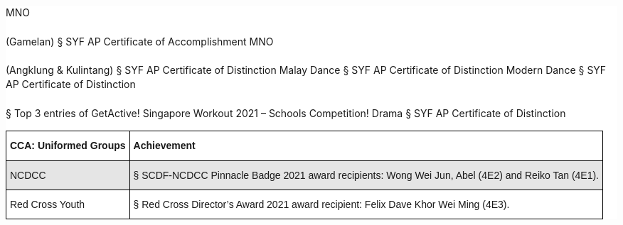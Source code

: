   <tr>
    <td class="tg-1ppo">MNO<br><br>(Gamelan)</td>
    <td class="tg-1ppo">§ SYF AP Certificate of Accomplishment</td>
  </tr>
  <tr>
    <td class="tg-ys2m">MNO<br><br>(Angklung &amp; Kulintang)</td>
    <td class="tg-ys2m">§ SYF AP Certificate of Distinction</td>
  </tr>
  <tr>
    <td class="tg-1ppo">Malay Dance</td>
    <td class="tg-1ppo">§ SYF AP Certificate of Distinction</td>
  </tr>
  <tr>
    <td class="tg-ys2m">Modern Dance</td>
    <td class="tg-ys2m">§ SYF AP Certificate of Distinction<br><br>§ Top 3 entries of GetActive! Singapore Workout 2021 – Schools Competition!</td>
  </tr>
  <tr>
    <td class="tg-1ppo">Drama</td>
    <td class="tg-1ppo">§ SYF AP Certificate of Distinction</td>
  </tr>
</tbody>
</table></p>
		<p><style type="text/css">
.tg  {border-collapse:collapse;border-spacing:0;}
.tg td{border-color:black;border-style:solid;border-width:1px;font-family:Arial, sans-serif;font-size:14px;
  overflow:hidden;padding:10px 5px;word-break:normal;}
.tg th{border-color:black;border-style:solid;border-width:1px;font-family:Arial, sans-serif;font-size:14px;
  font-weight:normal;overflow:hidden;padding:10px 5px;word-break:normal;}
.tg .tg-dgl5{background-color:#FFF;font-weight:bold;text-align:left;vertical-align:top}
.tg .tg-faf8{background-color:#E5E5E5;text-align:left;vertical-align:middle}
.tg .tg-zr06{background-color:#FFF;text-align:left;vertical-align:middle}
</style>
<table class="tg">
<thead>
  <tr>
    <th class="tg-dgl5"><span style="font-weight:bold">CCA: Uniformed Groups</span></th>
    <th class="tg-dgl5"><span style="font-weight:bold">Achievement</span></th>
  </tr>
</thead>
<tbody>
  <tr>
    <td class="tg-faf8">NCDCC</td>
    <td class="tg-faf8">§ SCDF-NCDCC Pinnacle Badge 2021 award recipients: Wong Wei Jun, Abel (4E2) and Reiko Tan (4E1).</td>
  </tr>
  <tr>
    <td class="tg-zr06">Red Cross Youth</td>
    <td class="tg-zr06">§ Red Cross Director’s Award 2021 award recipient: Felix Dave Khor Wei Ming (4E3).</td>
  </tr>
</tbody>
</table></p>
		<p><style type="text/css">
.tg  {border-collapse:collapse;border-spacing:0;}
.tg td{border-color:black;border-style:solid;border-width:1px;font-family:Arial, sans-serif;font-size:14px;
  overflow:hidden;padding:10px 5px;word-break:normal;}
.tg th{border-color:black;border-style:solid;border-width:1px;font-family:Arial, sans-serif;font-size:14px;
  font-weight:normal;overflow:hidden;padding:10px 5px;word-break:normal;}
.tg .tg-l2bf{background-color:#FFF;color:#222;font-weight:bold;text-align:left;vertical-align:top}